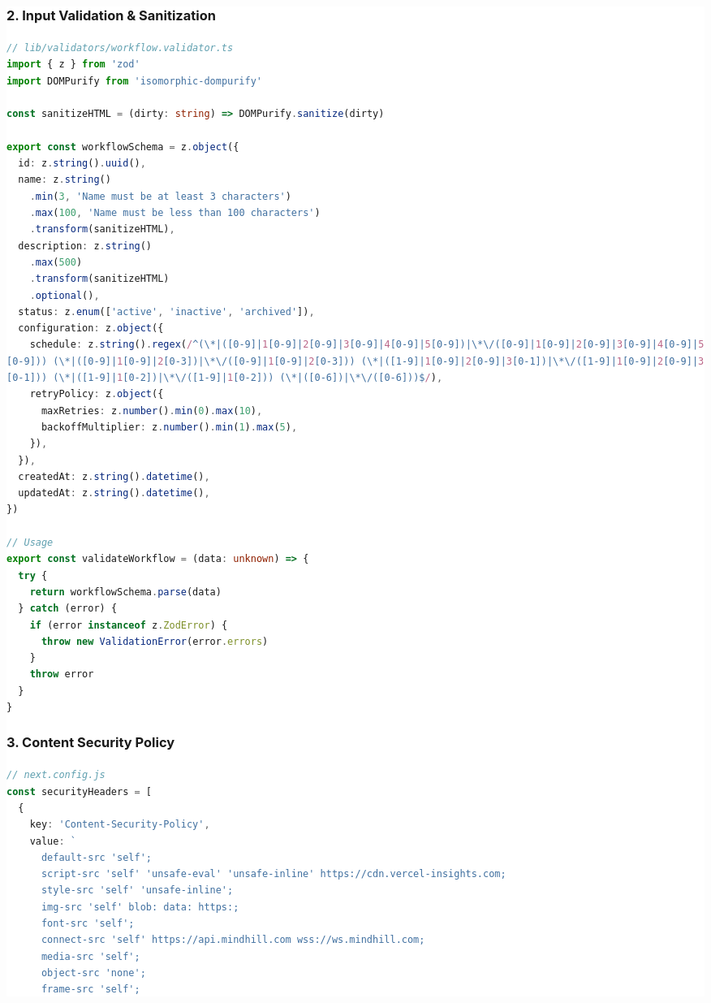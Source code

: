 
### 2. **Input Validation & Sanitization**

```typescript
// lib/validators/workflow.validator.ts
import { z } from 'zod'
import DOMPurify from 'isomorphic-dompurify'

const sanitizeHTML = (dirty: string) => DOMPurify.sanitize(dirty)

export const workflowSchema = z.object({
  id: z.string().uuid(),
  name: z.string()
    .min(3, 'Name must be at least 3 characters')
    .max(100, 'Name must be less than 100 characters')
    .transform(sanitizeHTML),
  description: z.string()
    .max(500)
    .transform(sanitizeHTML)
    .optional(),
  status: z.enum(['active', 'inactive', 'archived']),
  configuration: z.object({
    schedule: z.string().regex(/^(\*|([0-9]|1[0-9]|2[0-9]|3[0-9]|4[0-9]|5[0-9])|\*\/([0-9]|1[0-9]|2[0-9]|3[0-9]|4[0-9]|5[0-9])) (\*|([0-9]|1[0-9]|2[0-3])|\*\/([0-9]|1[0-9]|2[0-3])) (\*|([1-9]|1[0-9]|2[0-9]|3[0-1])|\*\/([1-9]|1[0-9]|2[0-9]|3[0-1])) (\*|([1-9]|1[0-2])|\*\/([1-9]|1[0-2])) (\*|([0-6])|\*\/([0-6]))$/),
    retryPolicy: z.object({
      maxRetries: z.number().min(0).max(10),
      backoffMultiplier: z.number().min(1).max(5),
    }),
  }),
  createdAt: z.string().datetime(),
  updatedAt: z.string().datetime(),
})

// Usage
export const validateWorkflow = (data: unknown) => {
  try {
    return workflowSchema.parse(data)
  } catch (error) {
    if (error instanceof z.ZodError) {
      throw new ValidationError(error.errors)
    }
    throw error
  }
}
```

### 3. **Content Security Policy**

```typescript
// next.config.js
const securityHeaders = [
  {
    key: 'Content-Security-Policy',
    value: `
      default-src 'self';
      script-src 'self' 'unsafe-eval' 'unsafe-inline' https://cdn.vercel-insights.com;
      style-src 'self' 'unsafe-inline';
      img-src 'self' blob: data: https:;
      font-src 'self';
      connect-src 'self' https://api.mindhill.com wss://ws.mindhill.com;
      media-src 'self';
      object-src 'none';
      frame-src 'self';
```